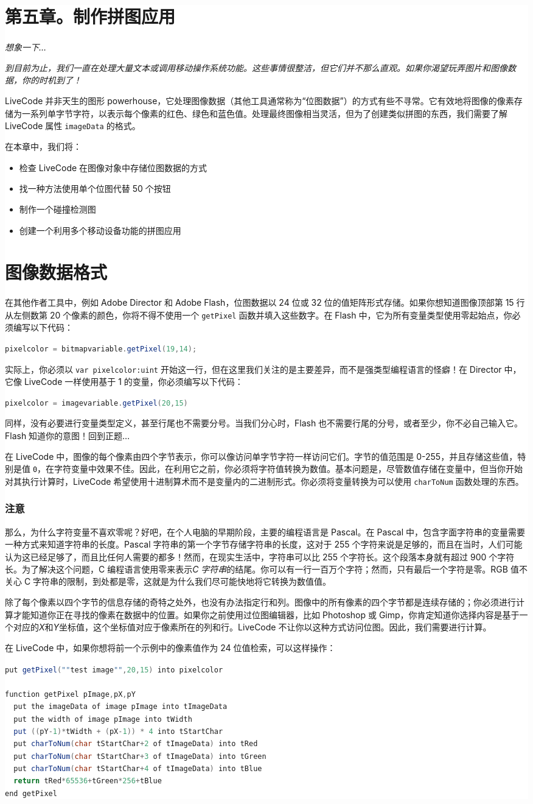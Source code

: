 # 第五章。制作拼图应用

*想象一下…*

*到目前为止，我们一直在处理大量文本或调用移动操作系统功能。这些事情很整洁，但它们并不那么直观。如果你渴望玩弄图片和图像数据，你的时机到了！*

LiveCode 并非天生的图形 powerhouse，它处理图像数据（其他工具通常称为“位图数据”）的方式有些不寻常。它有效地将图像的像素存储为一系列单字节字符，以表示每个像素的红色、绿色和蓝色值。处理最终图像相当灵活，但为了创建类似拼图的东西，我们需要了解 LiveCode 属性 `imageData` 的格式。

在本章中，我们将：

+   检查 LiveCode 在图像对象中存储位图数据的方式

+   找一种方法使用单个位图代替 50 个按钮

+   制作一个碰撞检测图

+   创建一个利用多个移动设备功能的拼图应用

# 图像数据格式

在其他作者工具中，例如 Adobe Director 和 Adobe Flash，位图数据以 24 位或 32 位的值矩阵形式存储。如果你想知道图像顶部第 15 行从左侧数第 20 个像素的颜色，你将不得不使用一个 `getPixel` 函数并填入这些数字。在 Flash 中，它为所有变量类型使用零起始点，你必须编写以下代码：

```java
pixelcolor = bitmapvariable.getPixel(19,14);
```

实际上，你必须以 `var pixelcolor:uint` 开始这一行，但在这里我们关注的是主要差异，而不是强类型编程语言的怪癖！在 Director 中，它像 LiveCode 一样使用基于 1 的变量，你必须编写以下代码：

```java
pixelcolor = imagevariable.getPixel(20,15)
```

同样，没有必要进行变量类型定义，甚至行尾也不需要分号。当我们分心时，Flash 也不需要行尾的分号，或者至少，你不必自己输入它。Flash 知道你的意图！回到正题…

在 LiveCode 中，图像的每个像素由四个字节表示，你可以像访问单字节字符一样访问它们。字节的值范围是 0-255，并且存储这些值，特别是值 `0`，在字符变量中效果不佳。因此，在利用它之前，你必须将字符值转换为数值。基本问题是，尽管数值存储在变量中，但当你开始对其执行计算时，LiveCode 希望使用十进制算术而不是变量内的二进制形式。你必须将变量转换为可以使用 `charToNum` 函数处理的东西。

### 注意

那么，为什么字符变量不喜欢零呢？好吧，在个人电脑的早期阶段，主要的编程语言是 Pascal。在 Pascal 中，包含字面字符串的变量需要一种方式来知道字符串的长度。Pascal 字符串的第一个字节存储字符串的长度，这对于 255 个字符来说是足够的，而且在当时，人们可能认为这已经足够了，而且比任何人需要的都多！然而，在现实生活中，字符串可以比 255 个字符长。这个段落本身就有超过 900 个字符长。为了解决这个问题，C 编程语言使用零来表示*C 字符串*的结尾。你可以有一行一百万个字符；然而，只有最后一个字符是零。RGB 值不关心 C 字符串的限制，到处都是零，这就是为什么我们尽可能快地将它转换为数值值。

除了每个像素以四个字节的信息存储的奇特之处外，也没有办法指定行和列。图像中的所有像素的四个字节都是连续存储的；你必须进行计算才能知道你正在寻找的像素在数据中的位置。如果你之前使用过位图编辑器，比如 Photoshop 或 Gimp，你肯定知道你选择内容是基于一个对应的*X*和*Y*坐标值，这个坐标值对应于像素所在的列和行。LiveCode 不让你以这种方式访问位图。因此，我们需要进行计算。

在 LiveCode 中，如果你想将前一个示例中的像素值作为 24 位值检索，可以这样操作：

```java
put getPixel(""test image"",20,15) into pixelcolor

function getPixel pImage,pX,pY
  put the imageData of image pImage into tImageData
  put the width of image pImage into tWidth
  put ((pY-1)*tWidth + (pX-1)) * 4 into tStartChar
  put charToNum(char tStartChar+2 of tImageData) into tRed
  put charToNum(char tStartChar+3 of tImageData) into tGreen
  put charToNum(char tStartChar+4 of tImageData) into tBlue
  return tRed*65536+tGreen*256+tBlue
end getPixel
```
